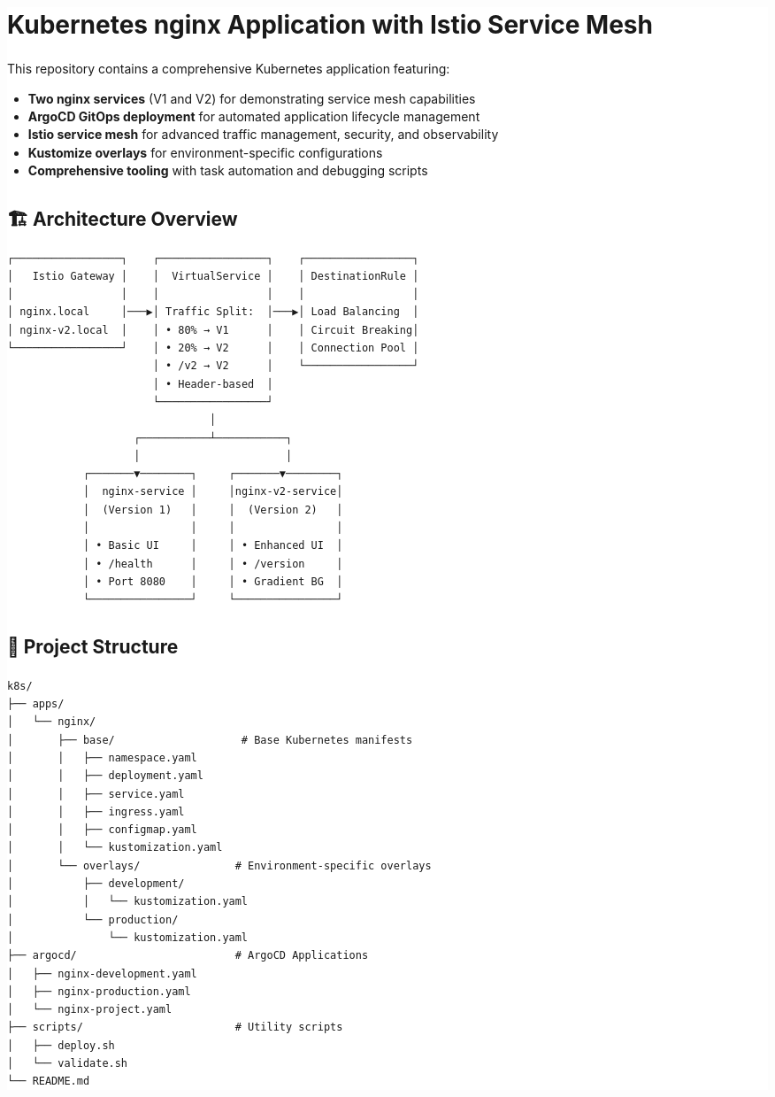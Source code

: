 # Kubernetes nginx Application with Istio Service Mesh

This repository contains a comprehensive Kubernetes application featuring:
- **Two nginx services** (V1 and V2) for demonstrating service mesh capabilities  
- **ArgoCD GitOps deployment** for automated application lifecycle management
- **Istio service mesh** for advanced traffic management, security, and observability
- **Kustomize overlays** for environment-specific configurations
- **Comprehensive tooling** with task automation and debugging scripts

## 🏗️ Architecture Overview

```
┌─────────────────┐    ┌─────────────────┐    ┌─────────────────┐
│   Istio Gateway │    │  VirtualService │    │ DestinationRule │
│                 │    │                 │    │                 │
│ nginx.local     │───▶│ Traffic Split:  │───▶│ Load Balancing  │
│ nginx-v2.local  │    │ • 80% → V1      │    │ Circuit Breaking│
└─────────────────┘    │ • 20% → V2      │    │ Connection Pool │
                       │ • /v2 → V2      │    └─────────────────┘
                       │ • Header-based  │
                       └─────────────────┘
                                │
                    ┌───────────┴───────────┐
                    │                       │
            ┌───────▼────────┐     ┌───────▼────────┐
            │  nginx-service │     │nginx-v2-service│
            │  (Version 1)   │     │  (Version 2)   │
            │                │     │                │
            │ • Basic UI     │     │ • Enhanced UI  │
            │ • /health      │     │ • /version     │
            │ • Port 8080    │     │ • Gradient BG  │
            └────────────────┘     └────────────────┘
```

## 📁 Project Structure

```
k8s/
├── apps/
│   └── nginx/
│       ├── base/                    # Base Kubernetes manifests
│       │   ├── namespace.yaml
│       │   ├── deployment.yaml
│       │   ├── service.yaml
│       │   ├── ingress.yaml
│       │   ├── configmap.yaml
│       │   └── kustomization.yaml
│       └── overlays/               # Environment-specific overlays
│           ├── development/
│           │   └── kustomization.yaml
│           └── production/
│               └── kustomization.yaml
├── argocd/                         # ArgoCD Applications
│   ├── nginx-development.yaml
│   ├── nginx-production.yaml
│   └── nginx-project.yaml
├── scripts/                        # Utility scripts
│   ├── deploy.sh
│   └── validate.sh
└── README.md
```
